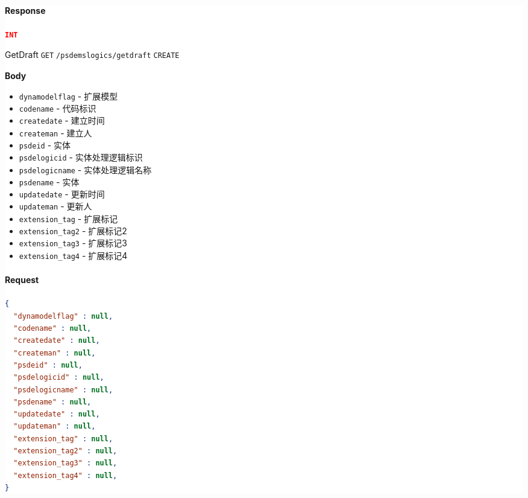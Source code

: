 
#### **Response**
```json
INT


```





GetDraft `GET` `/psdemslogics/getdraft` <i class="fa fa-key"></i>`CREATE`




<p class="panel-title"><b>Body</b></p>

 * `dynamodelflag` - 扩展模型
 * `codename` - 代码标识
 * `createdate` - 建立时间
 * `createman` - 建立人
 * `psdeid` - 实体
 * `psdelogicid` - 实体处理逻辑标识
 * `psdelogicname` - 实体处理逻辑名称
 * `psdename` - 实体
 * `updatedate` - 更新时间
 * `updateman` - 更新人
 * `extension_tag` - 扩展标记
 * `extension_tag2` - 扩展标记2
 * `extension_tag3` - 扩展标记3
 * `extension_tag4` - 扩展标记4







#### **Request**



```json
{
  "dynamodelflag" : null,
  "codename" : null,
  "createdate" : null,
  "createman" : null,
  "psdeid" : null,
  "psdelogicid" : null,
  "psdelogicname" : null,
  "psdename" : null,
  "updatedate" : null,
  "updateman" : null,
  "extension_tag" : null,
  "extension_tag2" : null,
  "extension_tag3" : null,
  "extension_tag4" : null,
}
```
